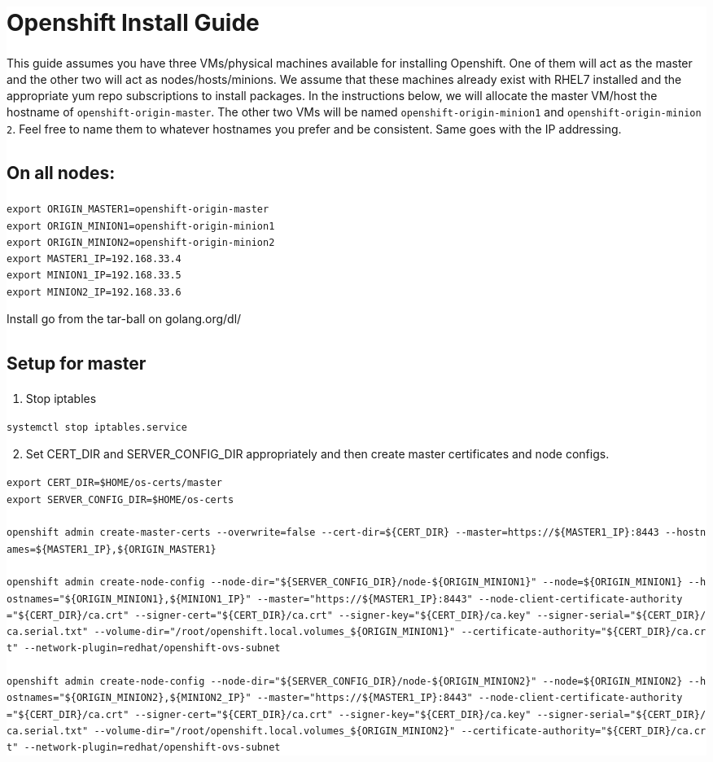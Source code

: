 Openshift Install Guide
=========================

This guide assumes you have three VMs/physical machines available for installing Openshift. One of them will act as the master and the other two will act as nodes/hosts/minions. We assume that these machines already exist with RHEL7 installed and the appropriate yum repo subscriptions to install packages. In the instructions below, we will allocate the master VM/host the hostname of `openshift-origin-master`. The other two VMs will be named `openshift-origin-minion1` and `openshift-origin-minion2`. Feel free to name them to whatever hostnames you prefer and be consistent. Same goes with the IP addressing.

On all nodes:
-------------
```
export ORIGIN_MASTER1=openshift-origin-master
export ORIGIN_MINION1=openshift-origin-minion1
export ORIGIN_MINION2=openshift-origin-minion2
export MASTER1_IP=192.168.33.4
export MINION1_IP=192.168.33.5
export MINION2_IP=192.168.33.6
```

Install go from the tar-ball on golang.org/dl/

Setup for master
-----------------

1. Stop iptables

  ```
  systemctl stop iptables.service
  ```

2. Set CERT_DIR and SERVER_CONFIG_DIR appropriately and then create master certificates and node configs. 
  ```
  export CERT_DIR=$HOME/os-certs/master
  export SERVER_CONFIG_DIR=$HOME/os-certs
  
  openshift admin create-master-certs --overwrite=false --cert-dir=${CERT_DIR} --master=https://${MASTER1_IP}:8443 --hostnames=${MASTER1_IP},${ORIGIN_MASTER1}
  
  openshift admin create-node-config --node-dir="${SERVER_CONFIG_DIR}/node-${ORIGIN_MINION1}" --node=${ORIGIN_MINION1} --hostnames="${ORIGIN_MINION1},${MINION1_IP}" --master="https://${MASTER1_IP}:8443" --node-client-certificate-authority="${CERT_DIR}/ca.crt" --signer-cert="${CERT_DIR}/ca.crt" --signer-key="${CERT_DIR}/ca.key" --signer-serial="${CERT_DIR}/ca.serial.txt" --volume-dir="/root/openshift.local.volumes_${ORIGIN_MINION1}" --certificate-authority="${CERT_DIR}/ca.crt" --network-plugin=redhat/openshift-ovs-subnet
  
  openshift admin create-node-config --node-dir="${SERVER_CONFIG_DIR}/node-${ORIGIN_MINION2}" --node=${ORIGIN_MINION2} --hostnames="${ORIGIN_MINION2},${MINION2_IP}" --master="https://${MASTER1_IP}:8443" --node-client-certificate-authority="${CERT_DIR}/ca.crt" --signer-cert="${CERT_DIR}/ca.crt" --signer-key="${CERT_DIR}/ca.key" --signer-serial="${CERT_DIR}/ca.serial.txt" --volume-dir="/root/openshift.local.volumes_${ORIGIN_MINION2}" --certificate-authority="${CERT_DIR}/ca.crt" --network-plugin=redhat/openshift-ovs-subnet
  ```
